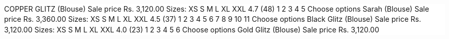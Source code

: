 COPPER GLITZ (Blouse)
Sale price
Rs. 3,120.00
Sizes:
XS
S
M
L
XL
XXL
4.7
(48)
1
2
3
4
5
Choose options
Sarah (Blouse)
Sale price
Rs. 3,360.00
Sizes:
XS
S
M
L
XL
XXL
4.5
(37)
1
2
3
4
5
6
7
8
9
10
11
Choose options
Black Glitz (Blouse)
Sale price
Rs. 3,120.00
Sizes:
XS
S
M
L
XL
XXL
4.0
(23)
1
2
3
4
5
6
Choose options
Gold Glitz (Blouse)
Sale price
Rs. 3,120.00